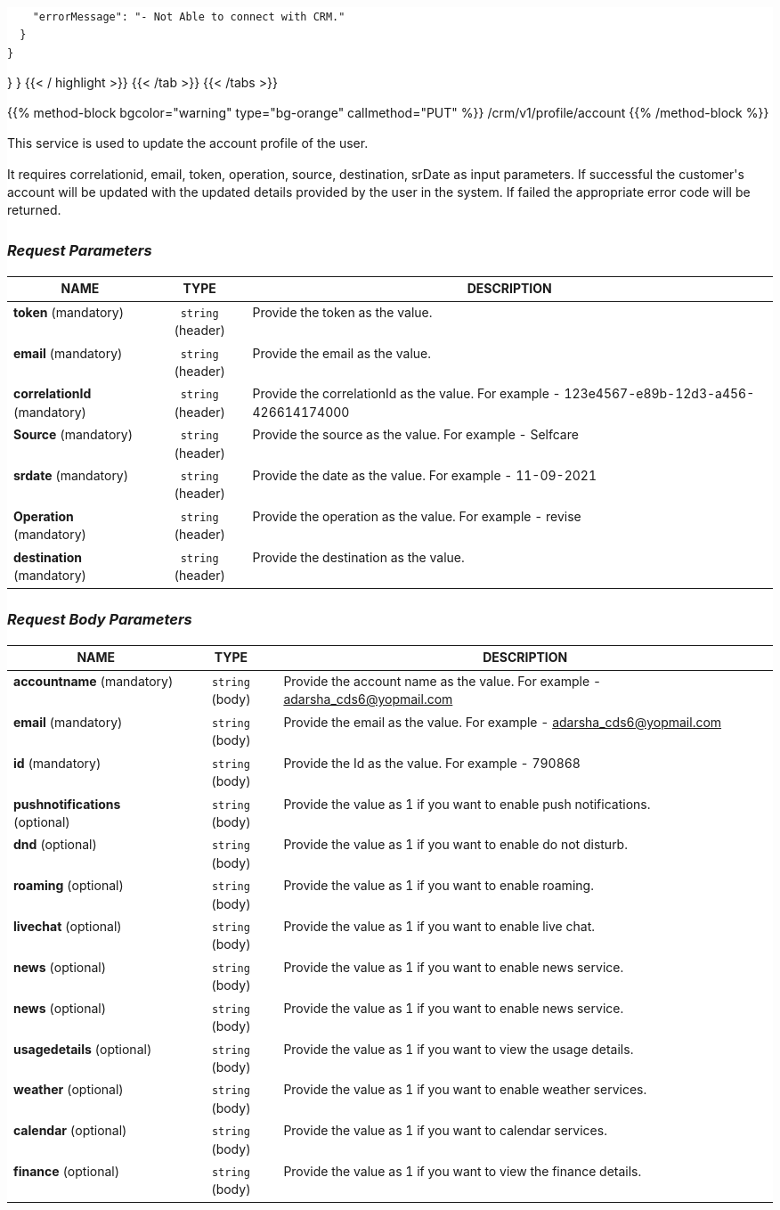         "errorMessage": "- Not Able to connect with CRM."
      }
    }
  }
}
{{< / highlight >}}
{{< /tab >}}
{{< /tabs >}}
</section>

{{% method-block bgcolor="warning" type="bg-orange" callmethod="PUT" %}}
  /crm/v1/profile/account
{{% /method-block %}}

This service is used to update the account profile of the user.

It requires correlationid, email, token, operation, source, destination, srDate as input parameters. If successful the customer's account will be updated with the updated details provided by the user in the system. If failed the appropriate error code will be returned.

<section>

### *Request Parameters*
| NAME        | TYPE           | DESCRIPTION  |
| ------------- |:-------------:| ----- |
| **token** (mandatory)    | ``string`` (header) | Provide the token as the value. |
| **email** (mandatory)    | ``string`` (header) | Provide the email as the value. |
| **correlationId** (mandatory)    | ``string`` (header)      |   Provide the correlationId as the value. For example - 123e4567-e89b-12d3-a456-426614174000 |
| **Source** (mandatory) | ``string`` (header)      |    Provide the source as the value. For example - Selfcare |
| **srdate** (mandatory) | ``string`` (header)      |    Provide the date as the value. For example - 11-09-2021 |
| **Operation** (mandatory) | ``string`` (header)      |    Provide the operation as the value. For example - revise |
| **destination** (mandatory) | ``string`` (header)      |    Provide the destination as the value. |

### *Request Body Parameters*
| NAME        | TYPE           | DESCRIPTION  |
| ------------- |:-------------:| ----- |
| **accountname** (mandatory)    | ``string`` (body) | Provide the account name as the value. For example - adarsha_cds6@yopmail.com |
| **email** (mandatory)    | ``string`` (body) | Provide the email as the value. For example - adarsha_cds6@yopmail.com |
| **id** (mandatory)    | ``string`` (body)      |   Provide the Id as the value. For example - 790868 |
| **pushnotifications** (optional) | ``string`` (body)      |    Provide the value as 1 if you want to enable push notifications.  |
| **dnd** (optional) | ``string`` (body)      |    Provide the value as 1 if you want to enable do not disturb. |
| **roaming** (optional) | ``string`` (body)      |    Provide the value as 1 if you want to enable roaming. |
| **livechat** (optional) | ``string`` (body)      |    Provide the value as 1 if you want to enable live chat. |
| **news** (optional) | ``string`` (body)      |    Provide the value as 1 if you want to enable news service. |
| **news** (optional) | ``string`` (body)      |    Provide the value as 1 if you want to enable news service. |
| **usagedetails** (optional) | ``string`` (body)      |    Provide the value as 1 if you want to view the usage details. |
| **weather** (optional) | ``string`` (body)      |    Provide the value as 1 if you want to enable weather services. |
| **calendar** (optional) | ``string`` (body)      |    Provide the value as 1 if you want to calendar services. |
| **finance** (optional) | ``string`` (body)      |    Provide the value as 1 if you want to view the finance details. |
